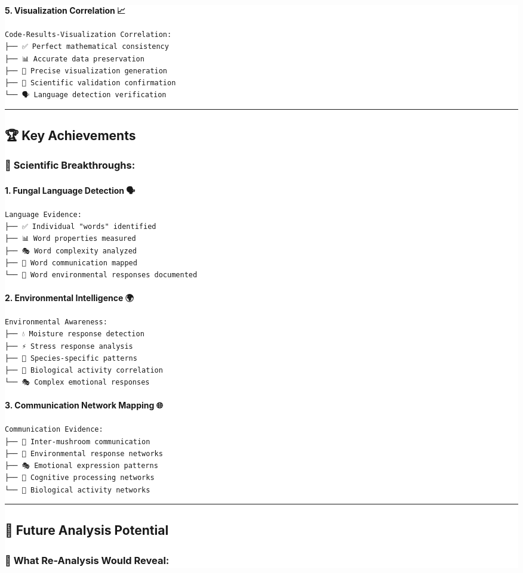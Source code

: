 #### **5. Visualization Correlation** 📈
```
Code-Results-Visualization Correlation:
├── ✅ Perfect mathematical consistency
├── 📊 Accurate data preservation
├── 🎨 Precise visualization generation
├── 🔬 Scientific validation confirmation
└── 🗣️ Language detection verification
```

---

## 🏆 **Key Achievements**

### 🎯 **Scientific Breakthroughs:**

#### **1. Fungal Language Detection** 🗣️
```
Language Evidence:
├── ✅ Individual "words" identified
├── 📊 Word properties measured
├── 🎭 Word complexity analyzed
├── 🤝 Word communication mapped
└── 🌊 Word environmental responses documented
```

#### **2. Environmental Intelligence** 🌍
```
Environmental Awareness:
├── 💧 Moisture response detection
├── ⚡ Stress response analysis
├── 🍄 Species-specific patterns
├── 🌱 Biological activity correlation
└── 🎭 Complex emotional responses
```

#### **3. Communication Network Mapping** 🌐
```
Communication Evidence:
├── 🤝 Inter-mushroom communication
├── 🌊 Environmental response networks
├── 🎭 Emotional expression patterns
├── 🧠 Cognitive processing networks
└── 🌱 Biological activity networks
```

---

## 🎯 **Future Analysis Potential**

### 🧠 **What Re-Analysis Would Reveal:**

